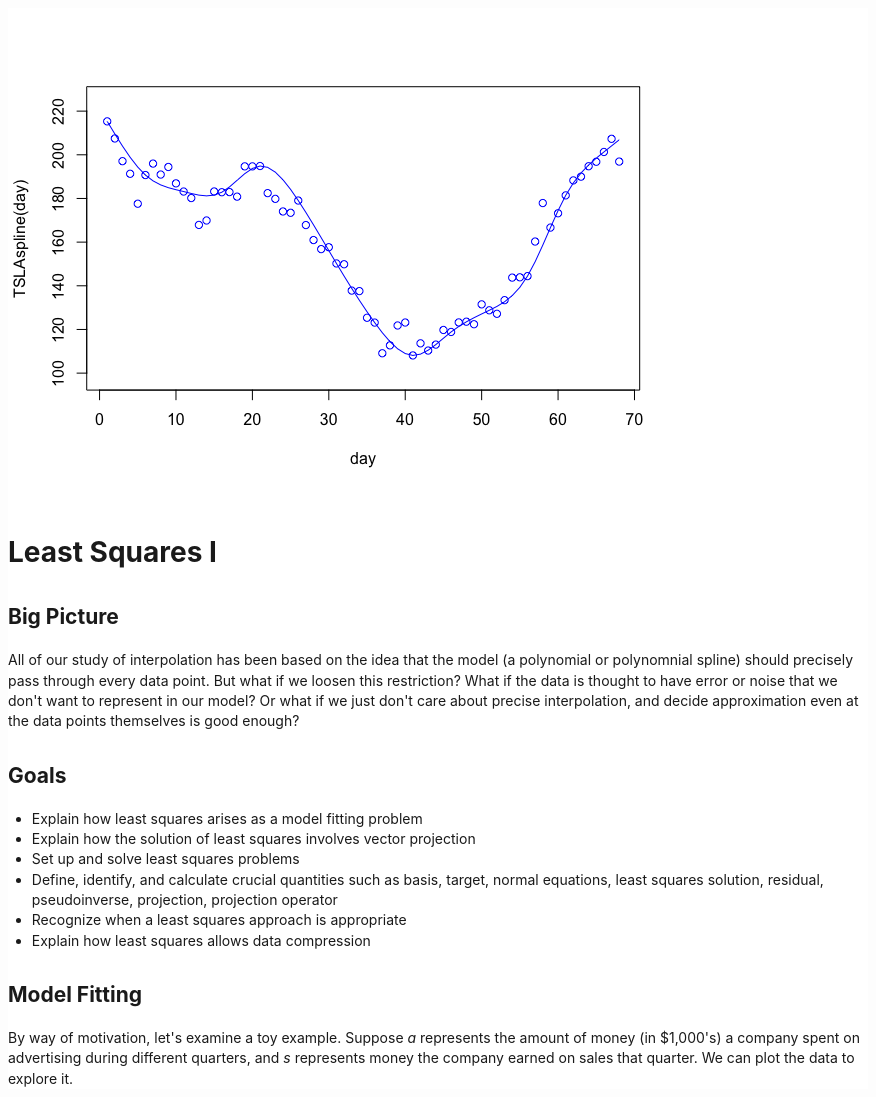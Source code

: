![](coursebook_files/figure-gfm/unnamed-chunk-44-2.png)

# Least Squares I

## Big Picture

All of our study of interpolation has been based on the idea that the model (a polynomial or polynomnial spline) should precisely pass through every data point. But what if we loosen this restriction? What if the data is thought to have error or noise that we don't want to represent in our model? Or what if we just don't care about precise interpolation, and decide approximation even at the data points themselves is good enough?

## Goals

-   Explain how least squares arises as a model fitting problem
-   Explain how the solution of least squares involves vector projection
-   Set up and solve least squares problems
-   Define, identify, and calculate crucial quantities such as basis, target, normal equations, least squares solution, residual, pseudoinverse, projection, projection operator
-   Recognize when a least squares approach is appropriate
-   Explain how least squares allows data compression

## Model Fitting

By way of motivation, let's examine a toy example. Suppose $a$ represents the amount of money (in \$1,000's) a company spent on advertising during different quarters, and $s$ represents money the company earned on sales that quarter. We can plot the data to explore it.
